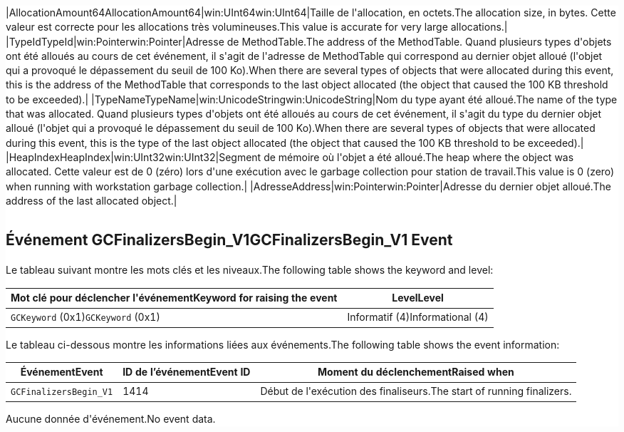|<span data-ttu-id="9eed0-513">AllocationAmount64</span><span class="sxs-lookup"><span data-stu-id="9eed0-513">AllocationAmount64</span></span>|<span data-ttu-id="9eed0-514">win:UInt64</span><span class="sxs-lookup"><span data-stu-id="9eed0-514">win:UInt64</span></span>|<span data-ttu-id="9eed0-515">Taille de l'allocation, en octets.</span><span class="sxs-lookup"><span data-stu-id="9eed0-515">The allocation size, in bytes.</span></span> <span data-ttu-id="9eed0-516">Cette valeur est correcte pour les allocations très volumineuses.</span><span class="sxs-lookup"><span data-stu-id="9eed0-516">This value is accurate for very large allocations.</span></span>|
|<span data-ttu-id="9eed0-517">TypeId</span><span class="sxs-lookup"><span data-stu-id="9eed0-517">TypeId</span></span>|<span data-ttu-id="9eed0-518">win:Pointer</span><span class="sxs-lookup"><span data-stu-id="9eed0-518">win:Pointer</span></span>|<span data-ttu-id="9eed0-519">Adresse de MethodTable.</span><span class="sxs-lookup"><span data-stu-id="9eed0-519">The address of the MethodTable.</span></span> <span data-ttu-id="9eed0-520">Quand plusieurs types d'objets ont été alloués au cours de cet événement, il s'agit de l'adresse de MethodTable qui correspond au dernier objet alloué (l'objet qui a provoqué le dépassement du seuil de 100 Ko).</span><span class="sxs-lookup"><span data-stu-id="9eed0-520">When there are several types of objects that were allocated during this event, this is the address of the MethodTable that corresponds to the last object allocated (the object that caused the 100 KB threshold to be exceeded).</span></span>|
|<span data-ttu-id="9eed0-521">TypeName</span><span class="sxs-lookup"><span data-stu-id="9eed0-521">TypeName</span></span>|<span data-ttu-id="9eed0-522">win:UnicodeString</span><span class="sxs-lookup"><span data-stu-id="9eed0-522">win:UnicodeString</span></span>|<span data-ttu-id="9eed0-523">Nom du type ayant été alloué.</span><span class="sxs-lookup"><span data-stu-id="9eed0-523">The name of the type that was allocated.</span></span> <span data-ttu-id="9eed0-524">Quand plusieurs types d'objets ont été alloués au cours de cet événement, il s'agit du type du dernier objet alloué (l'objet qui a provoqué le dépassement du seuil de 100 Ko).</span><span class="sxs-lookup"><span data-stu-id="9eed0-524">When there are several types of objects that were allocated during this event, this is the type of the last object allocated (the object that caused the 100 KB threshold to be exceeded).</span></span>|
|<span data-ttu-id="9eed0-525">HeapIndex</span><span class="sxs-lookup"><span data-stu-id="9eed0-525">HeapIndex</span></span>|<span data-ttu-id="9eed0-526">win:UInt32</span><span class="sxs-lookup"><span data-stu-id="9eed0-526">win:UInt32</span></span>|<span data-ttu-id="9eed0-527">Segment de mémoire où l'objet a été alloué.</span><span class="sxs-lookup"><span data-stu-id="9eed0-527">The heap where the object was allocated.</span></span> <span data-ttu-id="9eed0-528">Cette valeur est de 0 (zéro) lors d'une exécution avec le garbage collection pour station de travail.</span><span class="sxs-lookup"><span data-stu-id="9eed0-528">This value is 0 (zero) when running with workstation garbage collection.</span></span>|
|<span data-ttu-id="9eed0-529">Adresse</span><span class="sxs-lookup"><span data-stu-id="9eed0-529">Address</span></span>|<span data-ttu-id="9eed0-530">win:Pointer</span><span class="sxs-lookup"><span data-stu-id="9eed0-530">win:Pointer</span></span>|<span data-ttu-id="9eed0-531">Adresse du dernier objet alloué.</span><span class="sxs-lookup"><span data-stu-id="9eed0-531">The address of the last allocated object.</span></span>|

## <a name="gcfinalizersbegin_v1-event"></a><span data-ttu-id="9eed0-532">Événement GCFinalizersBegin_V1</span><span class="sxs-lookup"><span data-stu-id="9eed0-532">GCFinalizersBegin_V1 Event</span></span>

<span data-ttu-id="9eed0-533">Le tableau suivant montre les mots clés et les niveaux.</span><span class="sxs-lookup"><span data-stu-id="9eed0-533">The following table shows the keyword and level:</span></span>

|<span data-ttu-id="9eed0-534">Mot clé pour déclencher l'événement</span><span class="sxs-lookup"><span data-stu-id="9eed0-534">Keyword for raising the event</span></span>|<span data-ttu-id="9eed0-535">Level</span><span class="sxs-lookup"><span data-stu-id="9eed0-535">Level</span></span>|
|-----------------------------------|-----------|
|<span data-ttu-id="9eed0-536">`GCKeyword` (0x1)</span><span class="sxs-lookup"><span data-stu-id="9eed0-536">`GCKeyword` (0x1)</span></span>|<span data-ttu-id="9eed0-537">Informatif (4)</span><span class="sxs-lookup"><span data-stu-id="9eed0-537">Informational (4)</span></span>|

<span data-ttu-id="9eed0-538">Le tableau ci-dessous montre les informations liées aux événements.</span><span class="sxs-lookup"><span data-stu-id="9eed0-538">The following table shows the event information:</span></span>

|<span data-ttu-id="9eed0-539">Événement</span><span class="sxs-lookup"><span data-stu-id="9eed0-539">Event</span></span>|<span data-ttu-id="9eed0-540">ID de l’événement</span><span class="sxs-lookup"><span data-stu-id="9eed0-540">Event ID</span></span>|<span data-ttu-id="9eed0-541">Moment du déclenchement</span><span class="sxs-lookup"><span data-stu-id="9eed0-541">Raised when</span></span>|
|-----------|--------------|-----------------|
|`GCFinalizersBegin_V1`|<span data-ttu-id="9eed0-542">14</span><span class="sxs-lookup"><span data-stu-id="9eed0-542">14</span></span>|<span data-ttu-id="9eed0-543">Début de l'exécution des finaliseurs.</span><span class="sxs-lookup"><span data-stu-id="9eed0-543">The start of running finalizers.</span></span>|

<span data-ttu-id="9eed0-544">Aucune donnée d'événement.</span><span class="sxs-lookup"><span data-stu-id="9eed0-544">No event data.</span></span>
